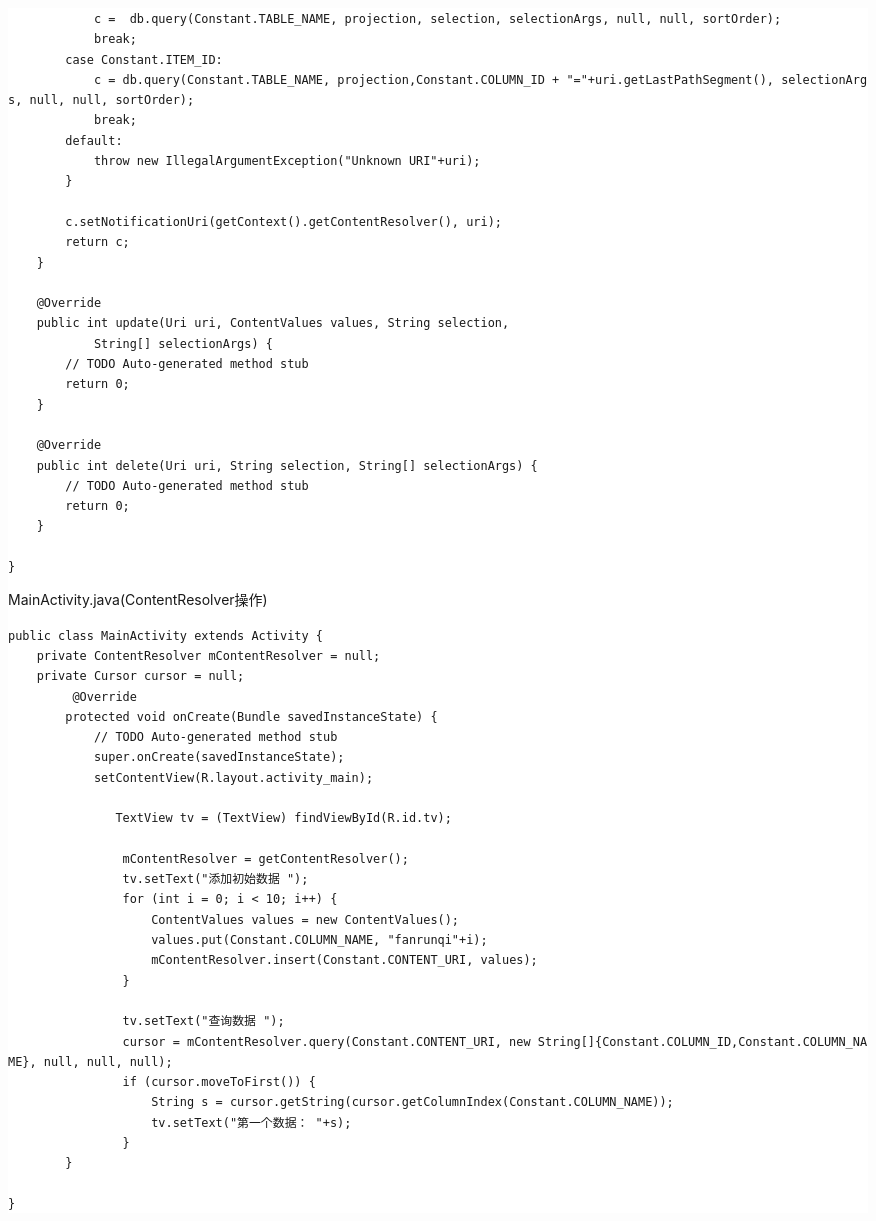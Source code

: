 ```
            c =  db.query(Constant.TABLE_NAME, projection, selection, selectionArgs, null, null, sortOrder);    
            break;    
        case Constant.ITEM_ID:    
            c = db.query(Constant.TABLE_NAME, projection,Constant.COLUMN_ID + "="+uri.getLastPathSegment(), selectionArgs, null, null, sortOrder);    
            break;    
        default:    
            throw new IllegalArgumentException("Unknown URI"+uri);    
        }    
    
        c.setNotificationUri(getContext().getContentResolver(), uri);    
        return c;    
    }    
    
    @Override    
    public int update(Uri uri, ContentValues values, String selection,    
            String[] selectionArgs) {    
        // TODO Auto-generated method stub    
        return 0;    
    }

	@Override
	public int delete(Uri uri, String selection, String[] selectionArgs) {
		// TODO Auto-generated method stub
		return 0;
	}    
    
}    
```

MainActivity.java(ContentResolver操作)

```
public class MainActivity extends Activity {
    private ContentResolver mContentResolver = null; 
    private Cursor cursor = null;  
         @Override
        protected void onCreate(Bundle savedInstanceState) {
        	// TODO Auto-generated method stub
        	super.onCreate(savedInstanceState);
        	setContentView(R.layout.activity_main);
        	
        	   TextView tv = (TextView) findViewById(R.id.tv);
				
        		mContentResolver = getContentResolver();  
        		tv.setText("添加初始数据 ");
                for (int i = 0; i < 10; i++) {  
                    ContentValues values = new ContentValues();  
                    values.put(Constant.COLUMN_NAME, "fanrunqi"+i);  
                    mContentResolver.insert(Constant.CONTENT_URI, values);  
                } 
                
            	tv.setText("查询数据 ");
                cursor = mContentResolver.query(Constant.CONTENT_URI, new String[]{Constant.COLUMN_ID,Constant.COLUMN_NAME}, null, null, null);  
                if (cursor.moveToFirst()) {
                	String s = cursor.getString(cursor.getColumnIndex(Constant.COLUMN_NAME));
                	tv.setText("第一个数据： "+s);
                }
        }
         
}  
```
